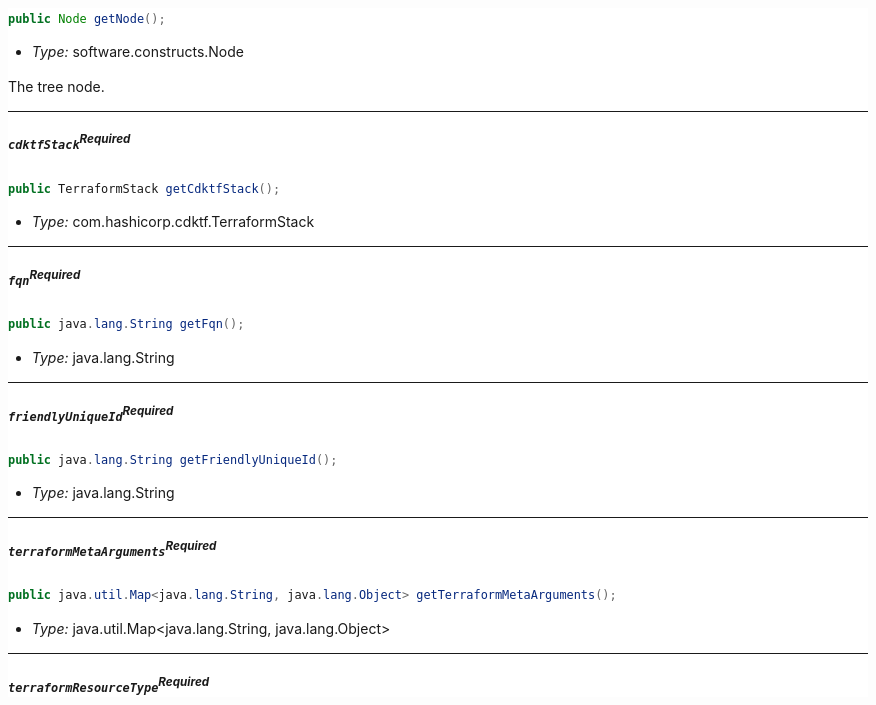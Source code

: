 ```java
public Node getNode();
```

- *Type:* software.constructs.Node

The tree node.

---

##### `cdktfStack`<sup>Required</sup> <a name="cdktfStack" id="@cdktf/provider-azurerm.mssqlElasticpool.MssqlElasticpool.property.cdktfStack"></a>

```java
public TerraformStack getCdktfStack();
```

- *Type:* com.hashicorp.cdktf.TerraformStack

---

##### `fqn`<sup>Required</sup> <a name="fqn" id="@cdktf/provider-azurerm.mssqlElasticpool.MssqlElasticpool.property.fqn"></a>

```java
public java.lang.String getFqn();
```

- *Type:* java.lang.String

---

##### `friendlyUniqueId`<sup>Required</sup> <a name="friendlyUniqueId" id="@cdktf/provider-azurerm.mssqlElasticpool.MssqlElasticpool.property.friendlyUniqueId"></a>

```java
public java.lang.String getFriendlyUniqueId();
```

- *Type:* java.lang.String

---

##### `terraformMetaArguments`<sup>Required</sup> <a name="terraformMetaArguments" id="@cdktf/provider-azurerm.mssqlElasticpool.MssqlElasticpool.property.terraformMetaArguments"></a>

```java
public java.util.Map<java.lang.String, java.lang.Object> getTerraformMetaArguments();
```

- *Type:* java.util.Map<java.lang.String, java.lang.Object>

---

##### `terraformResourceType`<sup>Required</sup> <a name="terraformResourceType" id="@cdktf/provider-azurerm.mssqlElasticpool.MssqlElasticpool.property.terraformResourceType"></a>
